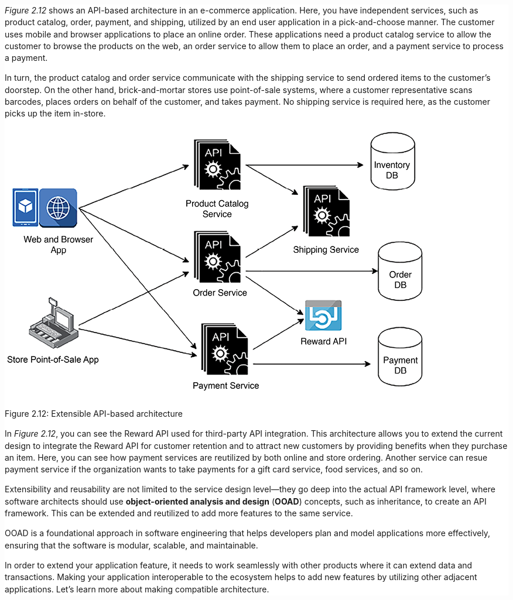 _Figure 2.12_ shows an API-based architecture in an e-commerce application. Here, you have independent services, such as product catalog, order, payment, and shipping, utilized by an end user application in a pick-and-choose manner. The customer uses mobile and browser applications to place an online order. These applications need a product catalog service to allow the customer to browse the products on the web, an order service to allow them to place an order, and a payment service to process a payment.

In turn, the product catalog and order service communicate with the shipping service to send ordered items to the customer’s doorstep. On the other hand, brick-and-mortar stores use point-of-sale systems, where a customer representative scans barcodes, places orders on behalf of the customer, and takes payment. No shipping service is required here, as the customer picks up the item in-store.

![](../assets/images/B21336_02_12.png)

Figure 2.12: Extensible API-based architecture

In _Figure 2.12_, you can see the Reward API used for third-party API integration. This architecture allows you to extend the current design to integrate the Reward API for customer retention and to attract new customers by providing benefits when they purchase an item. Here, you can see how payment services are reutilized by both online and store ordering. Another service can resue payment service if the organization wants to take payments for a gift card service, food services, and so on.

Extensibility and reusability are not limited to the service design level—they go deep into the actual API framework level, where software architects should use **object-oriented analysis and design** (**OOAD**) concepts, such as inheritance, to create an API framework. This can be extended and reutilized to add more features to the same service.

OOAD is a foundational approach in software engineering that helps developers plan and model applications more effectively, ensuring that the software is modular, scalable, and maintainable.

In order to extend your application feature, it needs to work seamlessly with other products where it can extend data and transactions. Making your application interoperable to the ecosystem helps to add new features by utilizing other adjacent applications. Let’s learn more about making compatible architecture.
